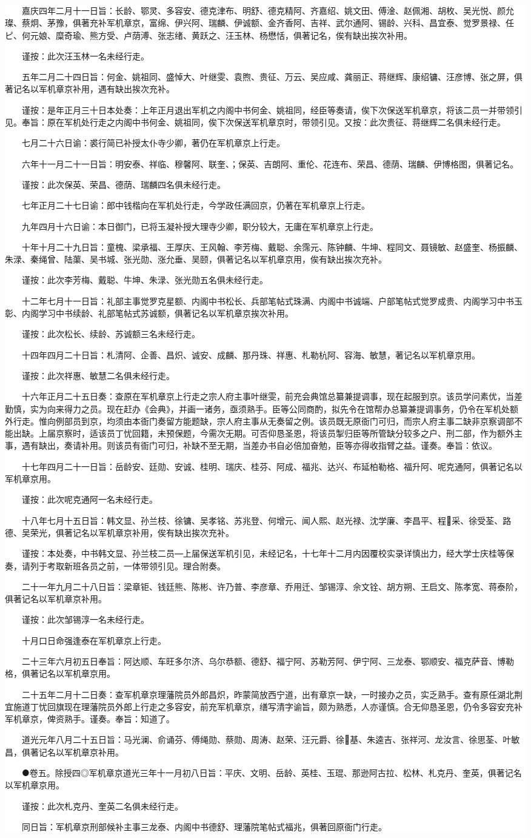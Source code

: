 　　嘉庆四年二月十一日旨：长龄、鄂灵、多容安、德克津布、明舒、德克精阿、齐嘉绍、姚文田、傅淦、赵佩湘、胡枚、吴光悦、颜允璨、蔡炯、茅豫，俱著充补军机章京，富绵、伊兴阿、瑞麟、伊诚额、金齐香阿、吉祥、武尔通阿、锡龄、兴科、昌宜泰、觉罗景禄、任ピ、何元娘、糜奇瑜、熊方受、卢荫溥、张志绪、黄跃之、汪玉林、杨懋恬，俱著记名，俟有缺出挨次补用。

　　谨按：此次汪玉林一名未经行走。

　　五年二月二十四日旨：何金、姚祖同、盛悼大、叶继雯、袁煦、贵征、万云、吴应咸、龚丽正、蒋继辉、康绍镛、汪彦博、张之屏，俱著记名以军机章京补用，遇有缺出挨次充补。

　　谨按：是年正月三十日本处奏：上年正月退出军机之内阁中书何金、姚祖同，经臣等奏请，俟下次保送军机章京，将该二员一并带领引见。奉旨：原在军机处行走之内阁中书何金、姚祖同，俟下次保送军机章京时，带领引见。又按：此次贵征、蒋继辉二名俱未经行走。

　　七月二十六日谕：裘行简已补授太仆寺少卿，著仍在军机章京上行走。

　　六年十一月二十一日旨：明安泰、祥临、穆馨阿、联奎、；保英、吉朗阿、重伦、花连布、荣昌、德荫、瑞麟、伊博格图，俱著记名。

　　谨按：此次保英、荣昌、德荫、瑞麟四名俱未经行走。

　　七年正月二十七日谕：郎中钱楷向在军机处行走，今学政任满回京，仍著在军机章京上行走。

　　九年四月十六日谕：本日御门，已将玉凝补授大理寺少卿，职分较大，无庸在军机章京上行走。

　　十年十月二十九日旨：童槐、梁承福、王厚庆、王风翰、李芳梅、戴聪、余霈元、陈钟麟、牛坤、程同文、聂镜敏、赵盛奎、杨振麟、朱渌、秦绳曾、陆蕖、吴书城、张光勋、涨允垂、吴颐，俱著记名以军机章京用，俟有缺出挨次充补。

　　谨按：此次李芳梅、戴聪、牛坤、朱渌、张光勋五名俱未经行走。

　　十二年七月十一日旨：礼部主事觉罗克星额、内阁中书松长、兵部笔帖式珠满、内阁中书诚端、户部笔帖式觉罗成贵、内阁学习中书玉彰、内阁学习中书续龄、礼部笔帖式苏诚额，俱著记名以军机章京挨次补用。

　　谨按：此次松长、续龄、苏诚额三名未经行走。

　　十四年四月二十日旨：札清阿、企善、昌炽、诚安、成麟、那丹珠、祥惠、札勒杭阿、容海、敏慧，著记名以军机章京用。

　　谨按：此次祥惠、敏慧二名俱未经行走。

　　十六年正月二十五日奏：查原在军机章京上行走之宗人府主事叶继雯，前充会典馆总纂兼提调事，现在起服到京。该员学问素优，当差勤慎，实为向来得力之员。现在赶办《会典》，并画一诸务，亟须熟手。臣等公同商酌，拟先令在馆帮办总纂兼提调事务，仍令在军机处额外行走。惟向例部员到京，均须由本衙门奏留方能题缺，宗人府主事从无奏留之例。该员既无原衙门可归，而宗人府主事二缺非京察调部不能出缺。上届京察时，适该员丁忧回籍，未预保题，今需次无期。可否仰恳圣恩，将该员掣归臣等所管缺分较多之户、刑二部，作为额外主事，遇有缺出，奏请补用。则该员有衙门可归，补缺不至无期，当差办书自必倍加奋勉，臣等亦得收指臂之益。谨奏。奉旨：依议。

　　十七年四月二十一日旨：岳龄安、廷勋、安诚、桂明、瑞庆、桂芬、阿成、福兆、达兴、布延柏勒格、福升阿、呢克通阿，俱著记名以军机章京用。

　　谨按：此次呢克通阿一名未经行走。

　　十八年七月十五日旨：韩文显、孙兰枝、徐镛、吴孝铭、苏兆登、何增元、闻人熙、赵光禄、沈学廉、李昌平、程采、徐受荃、路德、吴荣光，俱著记名以军机章京补用，俟有缺出挨次充补。

　　谨按：本处奏，中书韩文显、孙兰枝二员—上届保送军机引见，未经记名，十七年十二月内因覆校实录详慎出力，经大学士庆桂等保奏，请列于考取新班各员之前，一体带领引见。理合附奏。

　　二十一年九月二十八日旨：梁章钜、钱廷熊、陈彬、许乃普、李彦章、乔用迁、邹锡淳、佘文铨、胡方朔、王启文、陈孝宽、蒋泰阶，俱著记名以军机章京补用。

　　谨按：此次邹锡淳一名未经行走。

　　十月口日命强逢泰在军机章京上行走。

　　二十三年六月初五日奉旨：阿达顺、车旺多尔济、乌尔恭额、德舒、福宁阿、苏勒芳阿、伊宁阿、三龙泰、鄂顺安、福克萨音、博勒格，俱著记名以军机章京用。

　　二十五年二月十二日奏：查军机章京理藩院员外郎昌炽，昨蒙简放西宁道，出有章京一缺，一时接办之员，实乏熟手。查有原任湖北荆宜施道丁忧回旗现在理藩院员外郎上行走之多容安，前充军机章京，缮写清字谕旨，颇为熟悉，人亦谨慎。合无仰恳圣恩，仍令多容安充补军机章京，俾资熟手。谨奏。奉旨：知道了。

　　道光元年八月二十五日旨：马光澜、俞诵芬、傅绳勋、蔡勋、周涛、赵荣、汪元爵、徐基、朱逵吉、张祥河、龙汝言、徐思荃、叶敏昌，俱著记名以军机章京补用。

　　●卷五。除授四◎军机章京道光三年十一月初八日旨：平庆、文明、岳龄、英桂、玉琨、那逊阿古拉、松林、札克丹、奎英，俱著记名以军机章京用。

　　谨按：此次札克丹、奎英二名俱未经行走。

　　同日旨：军机章京刑部候补主事三龙泰、内阁中书德舒、理藩院笔帖式福兆，俱著回原衙门行走。
